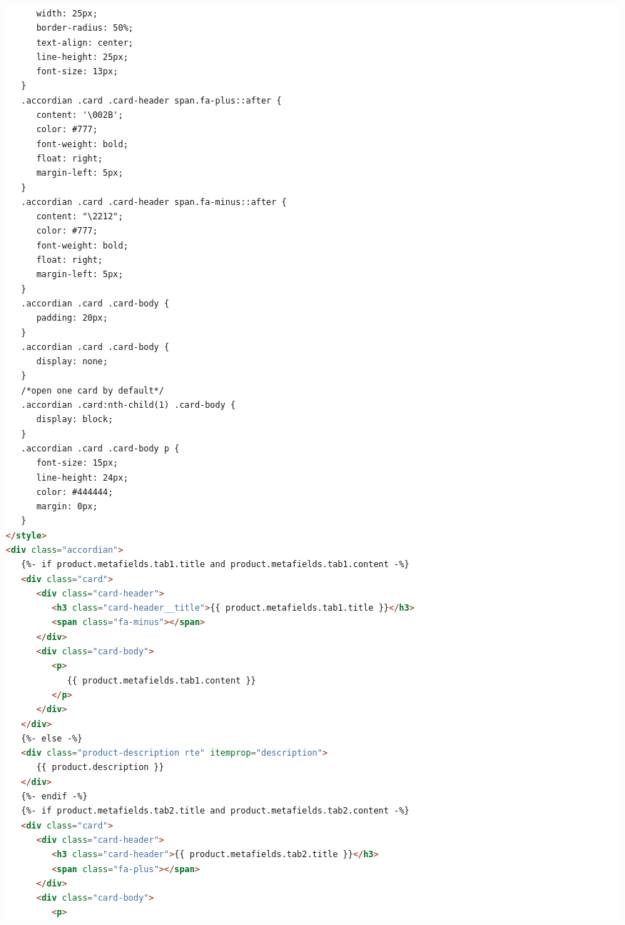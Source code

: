 ```html {linenos=table}
      width: 25px;
      border-radius: 50%;
      text-align: center;
      line-height: 25px;
      font-size: 13px;
   }
   .accordian .card .card-header span.fa-plus::after {
      content: '\002B';
      color: #777;
      font-weight: bold;
      float: right;
      margin-left: 5px;
   }
   .accordian .card .card-header span.fa-minus::after {
      content: "\2212";
      color: #777;
      font-weight: bold;
      float: right;
      margin-left: 5px;
   }
   .accordian .card .card-body {
      padding: 20px;
   }
   .accordian .card .card-body {
      display: none;
   }
   /*open one card by default*/
   .accordian .card:nth-child(1) .card-body {
      display: block;
   }
   .accordian .card .card-body p {
      font-size: 15px;
      line-height: 24px;
      color: #444444;
      margin: 0px;
   }
</style>
<div class="accordian">
   {%- if product.metafields.tab1.title and product.metafields.tab1.content -%}
   <div class="card">
      <div class="card-header">
         <h3 class="card-header__title">{{ product.metafields.tab1.title }}</h3>
         <span class="fa-minus"></span>
      </div>
      <div class="card-body">
         <p>
            {{ product.metafields.tab1.content }}
         </p>
      </div>
   </div>
   {%- else -%}
   <div class="product-description rte" itemprop="description">
      {{ product.description }}
   </div>
   {%- endif -%}
   {%- if product.metafields.tab2.title and product.metafields.tab2.content -%}
   <div class="card">
      <div class="card-header">
         <h3 class="card-header">{{ product.metafields.tab2.title }}</h3>
         <span class="fa-plus"></span>
      </div>
      <div class="card-body">
         <p>
```